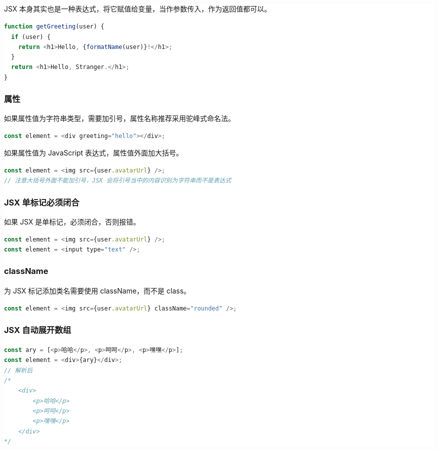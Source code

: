 JSX 本身其实也是一种表达式，将它赋值给变量，当作参数传入，作为返回值都可以。

```js
function getGreeting(user) {
  if (user) {
    return <h1>Hello, {formatName(user)}!</h1>;
  }
  return <h1>Hello, Stranger.</h1>;
}
```

### 属性

如果属性值为字符串类型，需要加引号，属性名称推荐采用驼峰式命名法。

```js
const element = <div greeting="hello"></div>;
```

如果属性值为 JavaScript 表达式，属性值外面加大括号。

```js
const element = <img src={user.avatarUrl} />;
// 注意大括号外面不能加引号，JSX 会将引号当中的内容识别为字符串而不是表达式
```

### JSX 单标记必须闭合

如果 JSX 是单标记，必须闭合，否则报错。

```js
const element = <img src={user.avatarUrl} />;
const element = <input type="text" />;
```

### className

为 JSX 标记添加类名需要使用 className，而不是 class。

```js
const element = <img src={user.avatarUrl} className="rounded" />;
```

### JSX 自动展开数组

```js
const ary = [<p>哈哈</p>, <p>呵呵</p>, <p>嘿嘿</p>];
const element = <div>{ary}</div>;
// 解析后
/*
	<div>
		<p>哈哈</p>
		<p>呵呵</p>
		<p>嘿嘿</p>
	</div>
*/
```
